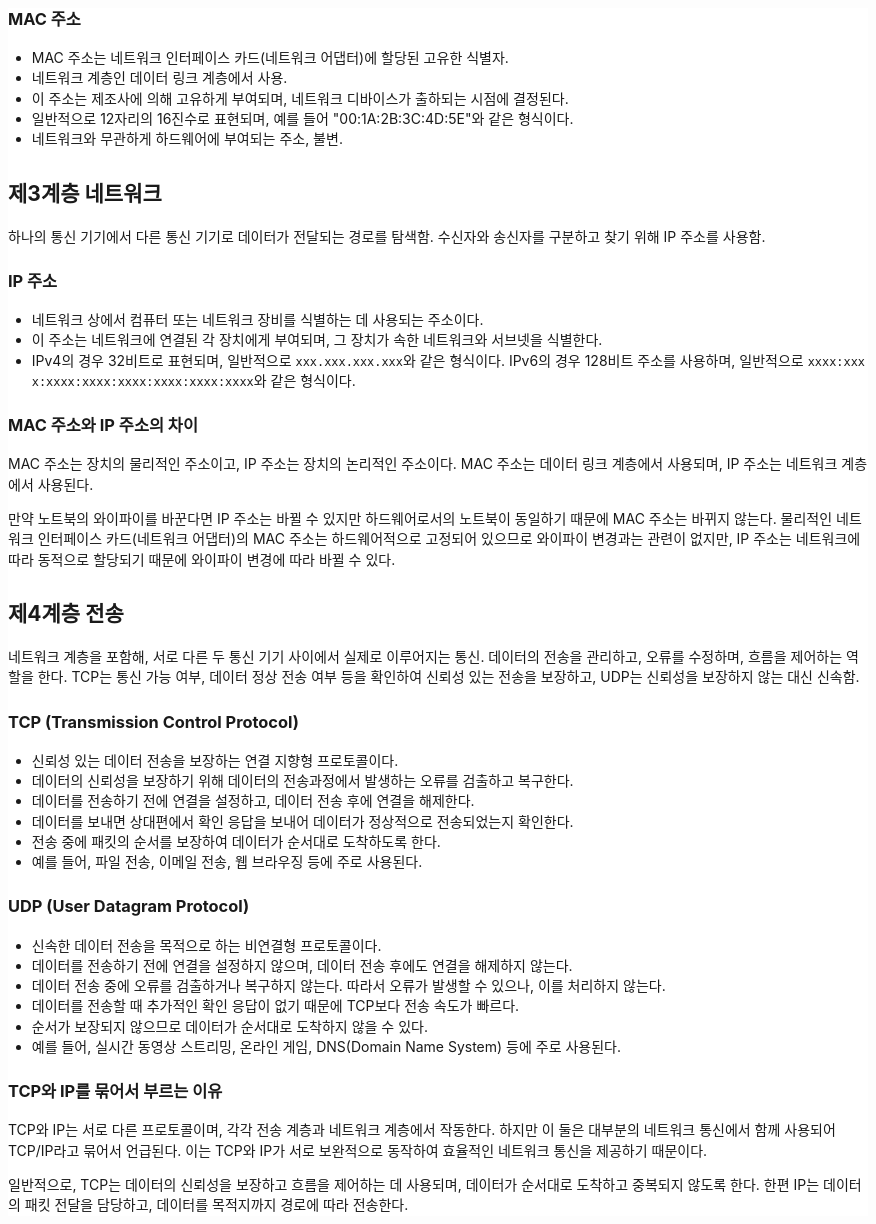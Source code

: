### MAC 주소
* MAC 주소는 네트워크 인터페이스 카드(네트워크 어댑터)에 할당된 고유한 식별자.
* 네트워크 계층인 데이터 링크 계층에서 사용.
* 이 주소는 제조사에 의해 고유하게 부여되며, 네트워크 디바이스가 출하되는 시점에 결정된다.
* 일반적으로 12자리의 16진수로 표현되며, 예를 들어 "00:1A:2B:3C:4D:5E"와 같은 형식이다.
* 네트워크와 무관하게 하드웨어에 부여되는 주소, 불변.

## 제3계층 네트워크
하나의 통신 기기에서 다른 통신 기기로 데이터가 전달되는 경로를 탐색함. 수신자와 송신자를 구분하고 찾기 위해 IP 주소를 사용함.

### IP 주소
* 네트워크 상에서 컴퓨터 또는 네트워크 장비를 식별하는 데 사용되는 주소이다.
* 이 주소는 네트워크에 연결된 각 장치에게 부여되며, 그 장치가 속한 네트워크와 서브넷을 식별한다.
* IPv4의 경우 32비트로 표현되며, 일반적으로 `xxx.xxx.xxx.xxx`와 같은 형식이다. IPv6의 경우 128비트 주소를 사용하며, 일반적으로 `xxxx:xxxx:xxxx:xxxx:xxxx:xxxx:xxxx:xxxx`와 같은 형식이다.

### MAC 주소와 IP 주소의 차이
MAC 주소는 장치의 물리적인 주소이고, IP 주소는 장치의 논리적인 주소이다. MAC 주소는 데이터 링크 계층에서 사용되며, IP 주소는 네트워크 계층에서 사용된다.

만약 노트북의 와이파이를 바꾼다면 IP 주소는 바뀔 수 있지만 하드웨어로서의 노트북이 동일하기 때문에 MAC 주소는 바뀌지 않는다. 물리적인 네트워크 인터페이스 카드(네트워크 어댑터)의 MAC 주소는 하드웨어적으로 고정되어 있으므로 와이파이 변경과는 관련이 없지만, IP 주소는 네트워크에 따라 동적으로 할당되기 때문에 와이파이 변경에 따라 바뀔 수 있다.

## 제4계층 전송
네트워크 계층을 포함해, 서로 다른 두 통신 기기 사이에서 실제로 이루어지는 통신. 데이터의 전송을 관리하고, 오류를 수정하며, 흐름을 제어하는 역할을 한다. TCP는 통신 가능 여부, 데이터 정상 전송 여부 등을 확인하여 신뢰성 있는 전송을 보장하고, UDP는 신뢰성을 보장하지 않는 대신 신속함.

### TCP (Transmission Control Protocol)
* 신뢰성 있는 데이터 전송을 보장하는 연결 지향형 프로토콜이다.
* 데이터의 신뢰성을 보장하기 위해 데이터의 전송과정에서 발생하는 오류를 검출하고 복구한다.
* 데이터를 전송하기 전에 연결을 설정하고, 데이터 전송 후에 연결을 해제한다.
* 데이터를 보내면 상대편에서 확인 응답을 보내어 데이터가 정상적으로 전송되었는지 확인한다.
* 전송 중에 패킷의 순서를 보장하여 데이터가 순서대로 도착하도록 한다.
* 예를 들어, 파일 전송, 이메일 전송, 웹 브라우징 등에 주로 사용된다.

### UDP (User Datagram Protocol)
* 신속한 데이터 전송을 목적으로 하는 비연결형 프로토콜이다.
* 데이터를 전송하기 전에 연결을 설정하지 않으며, 데이터 전송 후에도 연결을 해제하지 않는다.
* 데이터 전송 중에 오류를 검출하거나 복구하지 않는다. 따라서 오류가 발생할 수 있으나, 이를 처리하지 않는다.
* 데이터를 전송할 때 추가적인 확인 응답이 없기 때문에 TCP보다 전송 속도가 빠르다.
* 순서가 보장되지 않으므로 데이터가 순서대로 도착하지 않을 수 있다.
* 예를 들어, 실시간 동영상 스트리밍, 온라인 게임, DNS(Domain Name System) 등에 주로 사용된다.

### TCP와 IP를 묶어서 부르는 이유
TCP와 IP는 서로 다른 프로토콜이며, 각각 전송 계층과 네트워크 계층에서 작동한다. 하지만 이 둘은 대부분의 네트워크 통신에서 함께 사용되어 TCP/IP라고 묶어서 언급된다. 이는 TCP와 IP가 서로 보완적으로 동작하여 효율적인 네트워크 통신을 제공하기 때문이다.

일반적으로, TCP는 데이터의 신뢰성을 보장하고 흐름을 제어하는 데 사용되며, 데이터가 순서대로 도착하고 중복되지 않도록 한다. 한편 IP는 데이터의 패킷 전달을 담당하고, 데이터를 목적지까지 경로에 따라 전송한다.
